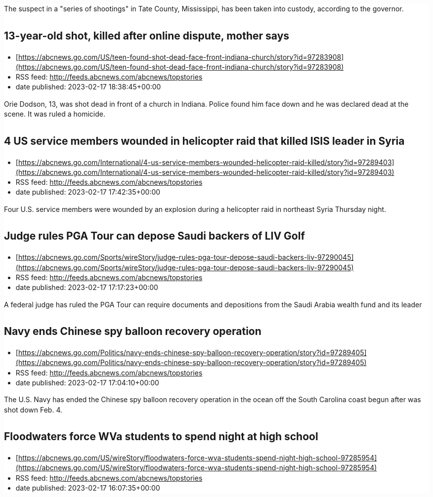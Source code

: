 The suspect in a "series of shootings" in Tate County, Mississippi, has been taken into custody, according to the governor.

## 13-year-old shot, killed after online dispute, mother says
 - [https://abcnews.go.com/US/teen-found-shot-dead-face-front-indiana-church/story?id=97283908](https://abcnews.go.com/US/teen-found-shot-dead-face-front-indiana-church/story?id=97283908)
 - RSS feed: http://feeds.abcnews.com/abcnews/topstories
 - date published: 2023-02-17 18:38:45+00:00

Orie Dodson, 13, was shot dead in front of a church in Indiana. Police found him face down and he was declared dead at the scene. It was ruled a homicide.

## 4 US service members wounded in helicopter raid that killed ISIS leader in Syria
 - [https://abcnews.go.com/International/4-us-service-members-wounded-helicopter-raid-killed/story?id=97289403](https://abcnews.go.com/International/4-us-service-members-wounded-helicopter-raid-killed/story?id=97289403)
 - RSS feed: http://feeds.abcnews.com/abcnews/topstories
 - date published: 2023-02-17 17:42:35+00:00

Four U.S. service members were wounded by an explosion during a helicopter raid in northeast Syria Thursday night.

## Judge rules PGA Tour can depose Saudi backers of LIV Golf
 - [https://abcnews.go.com/Sports/wireStory/judge-rules-pga-tour-depose-saudi-backers-liv-97290045](https://abcnews.go.com/Sports/wireStory/judge-rules-pga-tour-depose-saudi-backers-liv-97290045)
 - RSS feed: http://feeds.abcnews.com/abcnews/topstories
 - date published: 2023-02-17 17:17:23+00:00

A federal judge has ruled the PGA Tour can require documents and depositions from the Saudi Arabia wealth fund and its leader

## Navy ends Chinese spy balloon recovery operation
 - [https://abcnews.go.com/Politics/navy-ends-chinese-spy-balloon-recovery-operation/story?id=97289405](https://abcnews.go.com/Politics/navy-ends-chinese-spy-balloon-recovery-operation/story?id=97289405)
 - RSS feed: http://feeds.abcnews.com/abcnews/topstories
 - date published: 2023-02-17 17:04:10+00:00

The U.S. Navy has ended the Chinese spy balloon recovery operation in the ocean off the South Carolina coast begun after was shot down Feb. 4.

## Floodwaters force WVa students to spend night at high school
 - [https://abcnews.go.com/US/wireStory/floodwaters-force-wva-students-spend-night-high-school-97285954](https://abcnews.go.com/US/wireStory/floodwaters-force-wva-students-spend-night-high-school-97285954)
 - RSS feed: http://feeds.abcnews.com/abcnews/topstories
 - date published: 2023-02-17 16:07:35+00:00
